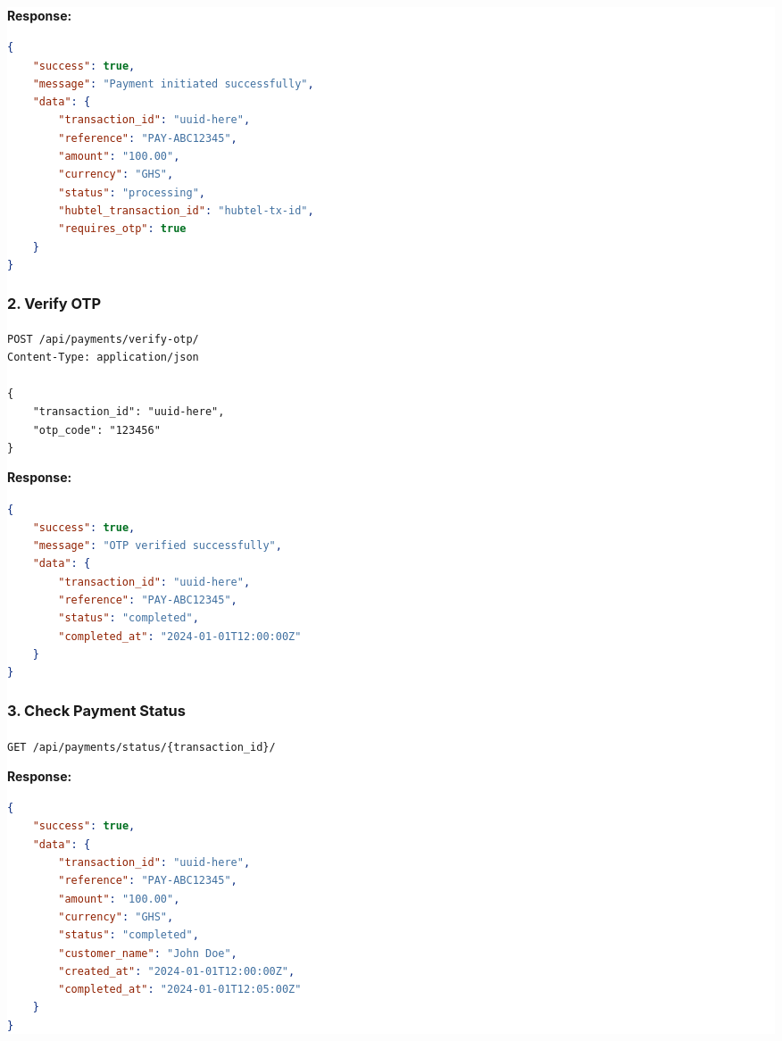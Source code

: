 **Response:**
```json
{
    "success": true,
    "message": "Payment initiated successfully",
    "data": {
        "transaction_id": "uuid-here",
        "reference": "PAY-ABC12345",
        "amount": "100.00",
        "currency": "GHS",
        "status": "processing",
        "hubtel_transaction_id": "hubtel-tx-id",
        "requires_otp": true
    }
}
```

### 2. Verify OTP
```http
POST /api/payments/verify-otp/
Content-Type: application/json

{
    "transaction_id": "uuid-here",
    "otp_code": "123456"
}
```

**Response:**
```json
{
    "success": true,
    "message": "OTP verified successfully",
    "data": {
        "transaction_id": "uuid-here",
        "reference": "PAY-ABC12345",
        "status": "completed",
        "completed_at": "2024-01-01T12:00:00Z"
    }
}
```

### 3. Check Payment Status
```http
GET /api/payments/status/{transaction_id}/
```

**Response:**
```json
{
    "success": true,
    "data": {
        "transaction_id": "uuid-here",
        "reference": "PAY-ABC12345",
        "amount": "100.00",
        "currency": "GHS",
        "status": "completed",
        "customer_name": "John Doe",
        "created_at": "2024-01-01T12:00:00Z",
        "completed_at": "2024-01-01T12:05:00Z"
    }
}
```
